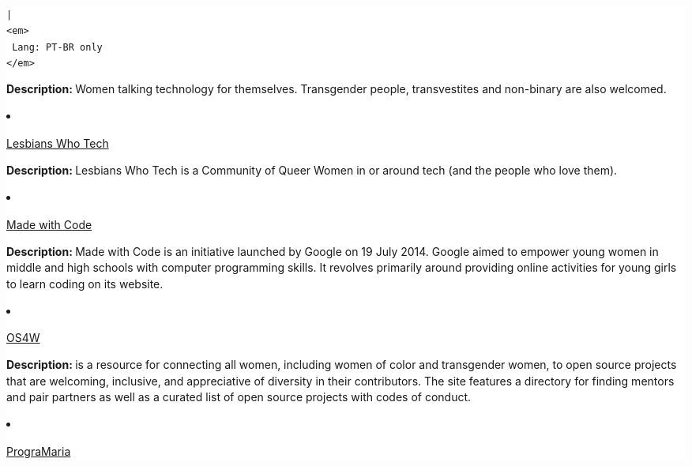     |
    <em>
     Lang: PT-BR only
    </em>
   </img>
  </p>
  <p>
   <strong>
    Description:
   </strong>
   Women talking technology for themselves. Transgender people, transvestites and non-binary are also welcomed.
  </p>
 </li>
 <li>
  <p>
   <a href="http://lesbianswhotech.org//">
    Lesbians Who Tech
   </a>
  </p>
  <p>
   <strong>
    Description:
   </strong>
   Lesbians Who Tech is a Community of Queer Women in or around tech (and the people who love them).
  </p>
 </li>
 <li>
  <p>
   <a href="https://www.madewithcode.com/">
    Made with Code
   </a>
  </p>
  <p>
   <strong>
    Description:
   </strong>
   Made with Code is an initiative launched by Google on 19 July 2014. Google aimed to empower young women in middle and high schools with computer programming skills. It revolves primarily around providing online activities for young girls to learn coding on its website.
  </p>
 </li>
 <li>
  <p>
   <a href="https://os4w.org/">
    OS4W
   </a>
  </p>
  <p>
   <strong>
    Description:
   </strong>
   is a resource for connecting all women, including women of color and transgender women, to open source projects that are welcoming, inclusive, and appreciative of diversity in their contributors. The site features a directory for finding mentors and pair partners as well as a curated list of open source projects with codes of conduct.
  </p>
 </li>
 <li>
  <p>
   <a href="http://www.programaria.org/">
    PrograMaria
   </a>